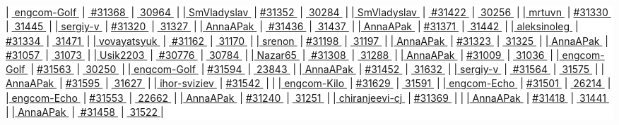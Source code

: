 | [&#x200B; engcom-Golf &#x200B;](https://github.com/engcom-Golf) | [&#x200B; #31368 &#x200B;](https://github.com/magento/magento2/pull/31368) | [&#x200B; 30964 &#x200B;](https://github.com/magento/magento2/issues/30964) |
| [&#x200B; SmVladyslav &#x200B;](https://github.com/SmVladyslav) | [#31352 &#x200B;](https://github.com/magento/magento2/pull/31352) | [&#x200B; 30284 &#x200B;](https://github.com/magento/magento2/issues/30284) |
| [&#x200B; SmVladyslav &#x200B;](https://github.com/SmVladyslav) | [&#x200B; #31422 &#x200B;](https://github.com/magento/magento2/pull/31422) | [&#x200B; 30256 &#x200B;](https://github.com/magento/magento2/issues/30256) |
| [&#x200B; mrtuvn &#x200B;](https://github.com/mrtuvn) | [#31330 &#x200B;](https://github.com/magento/magento2/pull/31330) | [&#x200B; 31445 &#x200B;](https://github.com/magento/magento2/issues/31445) |
| [&#x200B; sergiy-v &#x200B;](https://github.com/sergiy-v) | [#31320 &#x200B;](https://github.com/magento/magento2/pull/31320) | [&#x200B; 31327 &#x200B;](https://github.com/magento/magento2/issues/31327) |
| [&#x200B; AnnaAPak &#x200B;](https://github.com/AnnaAPak) | [&#x200B; #31436 &#x200B;](https://github.com/magento/magento2/pull/31436) | [&#x200B; 31437 &#x200B;](https://github.com/magento/magento2/issues/31437) |
| [&#x200B; AnnaAPak &#x200B;](https://github.com/AnnaAPak) | [#31371 &#x200B;](https://github.com/magento/magento2/pull/31371) | [&#x200B; 31442 &#x200B;](https://github.com/magento/magento2/issues/31442) |
| [&#x200B; aleksinoleg &#x200B;](https://github.com/aleksinoleg) | [#31334 &#x200B;](https://github.com/magento/magento2/pull/31334) | [&#x200B; 31471 &#x200B;](https://github.com/magento/magento2/issues/31471) |
| [&#x200B; vovayatsyuk &#x200B;](https://github.com/vovayatsyuk) | [&#x200B; #31162 &#x200B;](https://github.com/magento/magento2/pull/31162) | [&#x200B; 31170 &#x200B;](https://github.com/magento/magento2/issues/31170) |
| [&#x200B; srenon &#x200B;](https://github.com/srenon) | [#31198 &#x200B;](https://github.com/magento/magento2/pull/31198) | [&#x200B; 31197 &#x200B;](https://github.com/magento/magento2/issues/31197) |
| [&#x200B; AnnaAPak &#x200B;](https://github.com/AnnaAPak) | [#31323 &#x200B;](https://github.com/magento/magento2/pull/31323) | [&#x200B; 31325 &#x200B;](https://github.com/magento/magento2/issues/31325) |
| [&#x200B; AnnaAPak &#x200B;](https://github.com/AnnaAPak) | [#31057 &#x200B;](https://github.com/magento/magento2/pull/31057) | [&#x200B; 31073 &#x200B;](https://github.com/magento/magento2/issues/31073) |
| [&#x200B; Usik2203 &#x200B;](https://github.com/Usik2203) | [&#x200B; #30776 &#x200B;](https://github.com/magento/magento2/pull/30776) | [&#x200B; 30784 &#x200B;](https://github.com/magento/magento2/issues/30784) |
| [&#x200B; Nazar65 &#x200B;](https://github.com/Nazar65) | [&#x200B; #31308 &#x200B;](https://github.com/magento/magento2/pull/31308) | [&#x200B; 31288 &#x200B;](https://github.com/magento/magento2/issues/31288) |
| [&#x200B; AnnaAPak &#x200B;](https://github.com/AnnaAPak) | [#31009 &#x200B;](https://github.com/magento/magento2/pull/31009) | [&#x200B; 31036 &#x200B;](https://github.com/magento/magento2/issues/31036) |
| [&#x200B; engcom-Golf &#x200B;](https://github.com/engcom-Golf) | [#31563 &#x200B;](https://github.com/magento/magento2/pull/31563) | [&#x200B; 30250 &#x200B;](https://github.com/magento/magento2/issues/30250) |
| [&#x200B; engcom-Golf &#x200B;](https://github.com/engcom-Golf) | [#31594 &#x200B;](https://github.com/magento/magento2/pull/31594) | [&#x200B; 23843 &#x200B;](https://github.com/magento/magento2/issues/23843) |
| [&#x200B; AnnaAPak &#x200B;](https://github.com/AnnaAPak) | [#31452 &#x200B;](https://github.com/magento/magento2/pull/31452) | [&#x200B; 31632 &#x200B;](https://github.com/magento/magento2/issues/31632) |
| [&#x200B; sergiy-v &#x200B;](https://github.com/sergiy-v) | [&#x200B; #31564 &#x200B;](https://github.com/magento/magento2/pull/31564) | [&#x200B; 31575 &#x200B;](https://github.com/magento/magento2/issues/31575) |
| [&#x200B; AnnaAPak &#x200B;](https://github.com/AnnaAPak) | [#31595 &#x200B;](https://github.com/magento/magento2/pull/31595) | [&#x200B; 31627 &#x200B;](https://github.com/magento/magento2/issues/31627) |
| [&#x200B; ihor-sviziev &#x200B;](https://github.com/ihor-sviziev) | [#31542 &#x200B;](https://github.com/magento/magento2/pull/31542) |  |
| [&#x200B; engcom-Kilo &#x200B;](https://github.com/engcom-Kilo) | [#31629 &#x200B;](https://github.com/magento/magento2/pull/31629) | [&#x200B; 31591 &#x200B;](https://github.com/magento/magento2/issues/31591) |
| [&#x200B; engcom-Echo &#x200B;](https://github.com/engcom-Echo) | [#31501 &#x200B;](https://github.com/magento/magento2/pull/31501) | [&#x200B; 26214 &#x200B;](https://github.com/magento/magento2/issues/26214) |
| [&#x200B; engcom-Echo &#x200B;](https://github.com/engcom-Echo) | [#31553 &#x200B;](https://github.com/magento/magento2/pull/31553) | [&#x200B; 22662 &#x200B;](https://github.com/magento/magento2/issues/22662) |
| [&#x200B; AnnaAPak &#x200B;](https://github.com/AnnaAPak) | [#31240 &#x200B;](https://github.com/magento/magento2/pull/31240) | [&#x200B; 31251 &#x200B;](https://github.com/magento/magento2/issues/31251) |
| [&#x200B; chiranjeevi-cj &#x200B;](https://github.com/chiranjeevi-cj) | [#31369 &#x200B;](https://github.com/magento/magento2/pull/31369) |  |
| [&#x200B; AnnaAPak &#x200B;](https://github.com/AnnaAPak) | [#31418 &#x200B;](https://github.com/magento/magento2/pull/31418) | [&#x200B; 31441 &#x200B;](https://github.com/magento/magento2/issues/31441) |
| [&#x200B; AnnaAPak &#x200B;](https://github.com/AnnaAPak) | [&#x200B; #31458 &#x200B;](https://github.com/magento/magento2/pull/31458) | [&#x200B; 31522 &#x200B;](https://github.com/magento/magento2/issues/31522) |